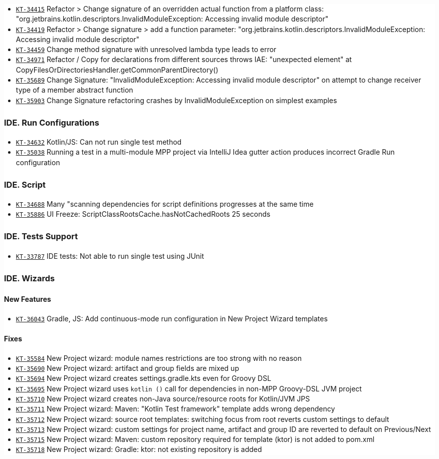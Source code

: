 - [`KT-34415`](https://youtrack.jetbrains.com/issue/KT-34415) Refactor > Change signature of an overridden actual function from a platform class: "org.jetbrains.kotlin.descriptors.InvalidModuleException: Accessing invalid module descriptor"
- [`KT-34419`](https://youtrack.jetbrains.com/issue/KT-34419) Refactor > Change signature > add a function parameter: "org.jetbrains.kotlin.descriptors.InvalidModuleException: Accessing invalid module descriptor"
- [`KT-34459`](https://youtrack.jetbrains.com/issue/KT-34459) Change method signature with unresolved lambda type leads to error
- [`KT-34971`](https://youtrack.jetbrains.com/issue/KT-34971) Refactor / Copy for declarations from different sources throws IAE: "unexpected element" at CopyFilesOrDirectoriesHandler.getCommonParentDirectory()
- [`KT-35689`](https://youtrack.jetbrains.com/issue/KT-35689) Change Signature:  "InvalidModuleException: Accessing invalid module descriptor" on attempt to change receiver type of a member abstract function
- [`KT-35903`](https://youtrack.jetbrains.com/issue/KT-35903) Change Signature refactoring crashes by InvalidModuleException on simplest examples

### IDE. Run Configurations

- [`KT-34632`](https://youtrack.jetbrains.com/issue/KT-34632) Kotlin/JS: Can not run single test method
- [`KT-35038`](https://youtrack.jetbrains.com/issue/KT-35038) Running a test in a multi-module MPP project via IntelliJ Idea gutter action produces incorrect Gradle Run configuration

### IDE. Script

- [`KT-34688`](https://youtrack.jetbrains.com/issue/KT-34688) Many "scanning dependencies for script definitions progresses at the same time
- [`KT-35886`](https://youtrack.jetbrains.com/issue/KT-35886) UI Freeze: ScriptClassRootsCache.hasNotCachedRoots 25 seconds

### IDE. Tests Support

- [`KT-33787`](https://youtrack.jetbrains.com/issue/KT-33787) IDE tests: Not able to run single test using JUnit

### IDE. Wizards

#### New Features

- [`KT-36043`](https://youtrack.jetbrains.com/issue/KT-36043) Gradle, JS: Add continuous-mode run configuration in New Project Wizard templates

#### Fixes

- [`KT-35584`](https://youtrack.jetbrains.com/issue/KT-35584) New Project wizard: module names restrictions are too strong with no reason
- [`KT-35690`](https://youtrack.jetbrains.com/issue/KT-35690) New Project wizard: artifact and group fields are mixed up
- [`KT-35694`](https://youtrack.jetbrains.com/issue/KT-35694) New Project wizard creates settings.gradle.kts even for Groovy DSL
- [`KT-35695`](https://youtrack.jetbrains.com/issue/KT-35695) New Project wizard uses `kotlin ()` call for dependencies in non-MPP Groovy-DSL JVM project
- [`KT-35710`](https://youtrack.jetbrains.com/issue/KT-35710) New Project wizard creates non-Java source/resource roots for Kotlin/JVM JPS
- [`KT-35711`](https://youtrack.jetbrains.com/issue/KT-35711) New Project wizard: Maven: "Kotlin Test framework" template adds wrong dependency
- [`KT-35712`](https://youtrack.jetbrains.com/issue/KT-35712) New Project wizard: source root templates: switching focus from root reverts custom settings to default
- [`KT-35713`](https://youtrack.jetbrains.com/issue/KT-35713) New Project wizard: custom settings for project name, artifact and group ID are reverted to default on Previous/Next
- [`KT-35715`](https://youtrack.jetbrains.com/issue/KT-35715) New Project wizard: Maven: custom repository required for template (ktor) is not added to pom.xml
- [`KT-35718`](https://youtrack.jetbrains.com/issue/KT-35718) New Project wizard: Gradle: ktor: not existing repository is added